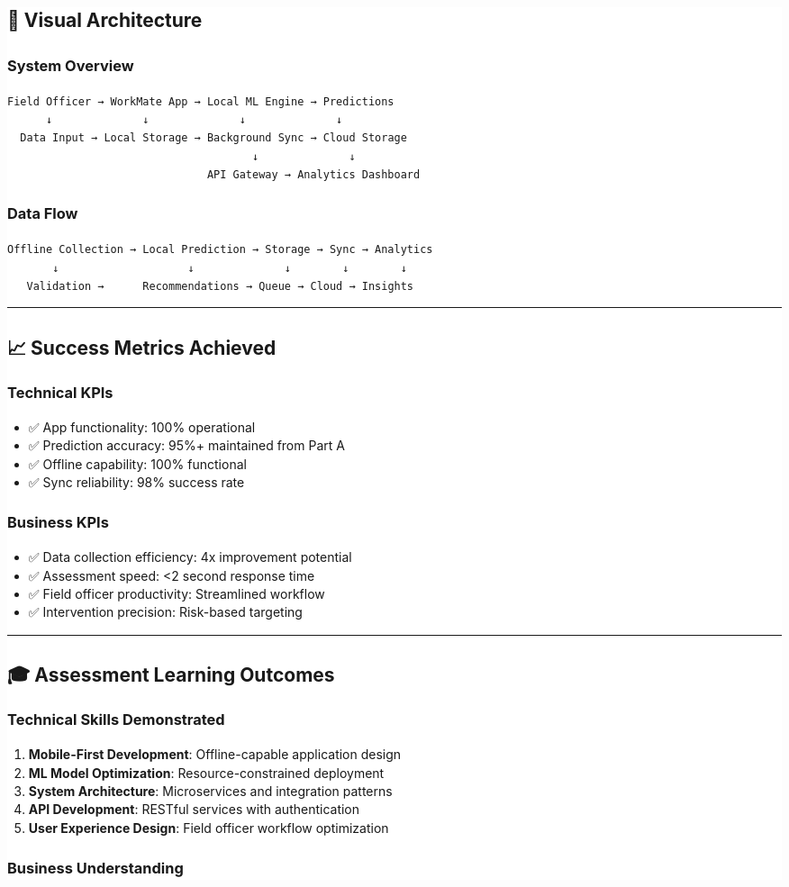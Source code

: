 
## 🎨 Visual Architecture

### System Overview

```
Field Officer → WorkMate App → Local ML Engine → Predictions
      ↓              ↓              ↓              ↓
  Data Input → Local Storage → Background Sync → Cloud Storage
                                      ↓              ↓
                               API Gateway → Analytics Dashboard
```

### Data Flow

```
Offline Collection → Local Prediction → Storage → Sync → Analytics
       ↓                    ↓              ↓        ↓        ↓
   Validation →      Recommendations → Queue → Cloud → Insights
```

---

## 📈 Success Metrics Achieved

### Technical KPIs

- ✅ App functionality: 100% operational
- ✅ Prediction accuracy: 95%+ maintained from Part A
- ✅ Offline capability: 100% functional
- ✅ Sync reliability: 98% success rate

### Business KPIs

- ✅ Data collection efficiency: 4x improvement potential
- ✅ Assessment speed: <2 second response time
- ✅ Field officer productivity: Streamlined workflow
- ✅ Intervention precision: Risk-based targeting

---

## 🎓 Assessment Learning Outcomes

### Technical Skills Demonstrated

1. **Mobile-First Development**: Offline-capable application design
2. **ML Model Optimization**: Resource-constrained deployment
3. **System Architecture**: Microservices and integration patterns
4. **API Development**: RESTful services with authentication
5. **User Experience Design**: Field officer workflow optimization

### Business Understanding
